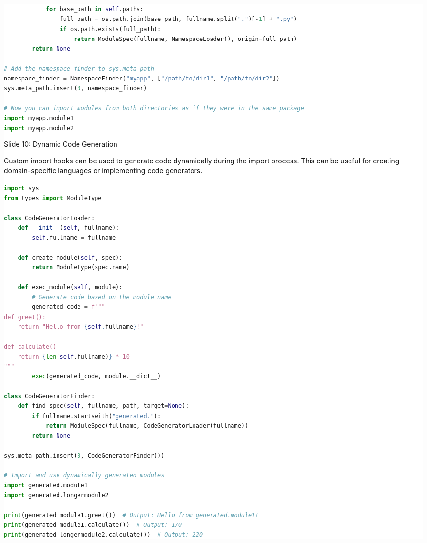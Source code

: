 ```python
            for base_path in self.paths:
                full_path = os.path.join(base_path, fullname.split(".")[-1] + ".py")
                if os.path.exists(full_path):
                    return ModuleSpec(fullname, NamespaceLoader(), origin=full_path)
        return None

# Add the namespace finder to sys.meta_path
namespace_finder = NamespaceFinder("myapp", ["/path/to/dir1", "/path/to/dir2"])
sys.meta_path.insert(0, namespace_finder)

# Now you can import modules from both directories as if they were in the same package
import myapp.module1
import myapp.module2
```

Slide 10: Dynamic Code Generation

Custom import hooks can be used to generate code dynamically during the import process. This can be useful for creating domain-specific languages or implementing code generators.

```python
import sys
from types import ModuleType

class CodeGeneratorLoader:
    def __init__(self, fullname):
        self.fullname = fullname

    def create_module(self, spec):
        return ModuleType(spec.name)

    def exec_module(self, module):
        # Generate code based on the module name
        generated_code = f"""
def greet():
    return "Hello from {self.fullname}!"

def calculate():
    return {len(self.fullname)} * 10
"""
        exec(generated_code, module.__dict__)

class CodeGeneratorFinder:
    def find_spec(self, fullname, path, target=None):
        if fullname.startswith("generated."):
            return ModuleSpec(fullname, CodeGeneratorLoader(fullname))
        return None

sys.meta_path.insert(0, CodeGeneratorFinder())

# Import and use dynamically generated modules
import generated.module1
import generated.longermodule2

print(generated.module1.greet())  # Output: Hello from generated.module1!
print(generated.module1.calculate())  # Output: 170
print(generated.longermodule2.calculate())  # Output: 220
```
